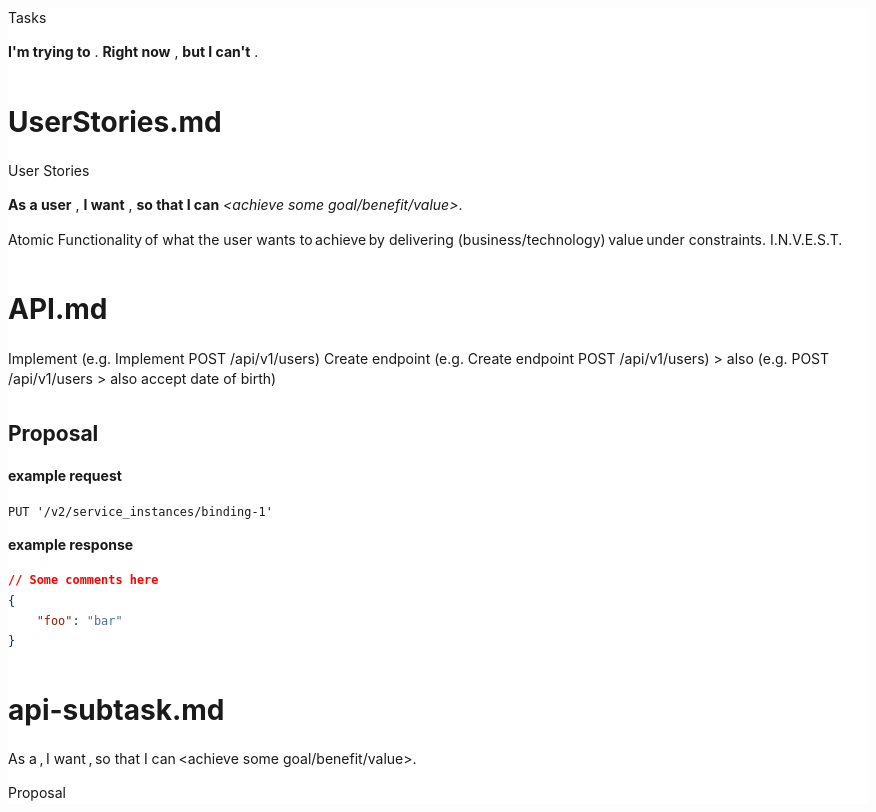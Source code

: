 Tasks

**I'm trying to** _<measurable benefit>_.
**Right now** _<performing some action>_,
**but I can't** _<expected behavior>_.

# __UserStories__.md

User Stories

**As a user** _<type of user>_,
**I want** _<to perform some task>_,
**so that I can** _<achieve some goal/benefit/value>_.


Atomic Functionality of what the user wants to achieve by delivering (business/technology) value under constraints. I.N.V.E.S.T.

# API.md

Implement <endpoint> (e.g. Implement POST /api/v1/users)
Create endpoint <endpoint> (e.g. Create endpoint POST /api/v1/users)
<endpoint> > also <additional functionality> (e.g. POST /api/v1/users > also accept date of birth)





Proposal
--------


**example request**


```shell
PUT '/v2/service_instances/binding-1'
```


**example response**


```json
// Some comments here
{
    "foo": "bar"
}
```

# api-subtask.md

As a , I want , so that I can <achieve some goal/benefit/value>.




Proposal
